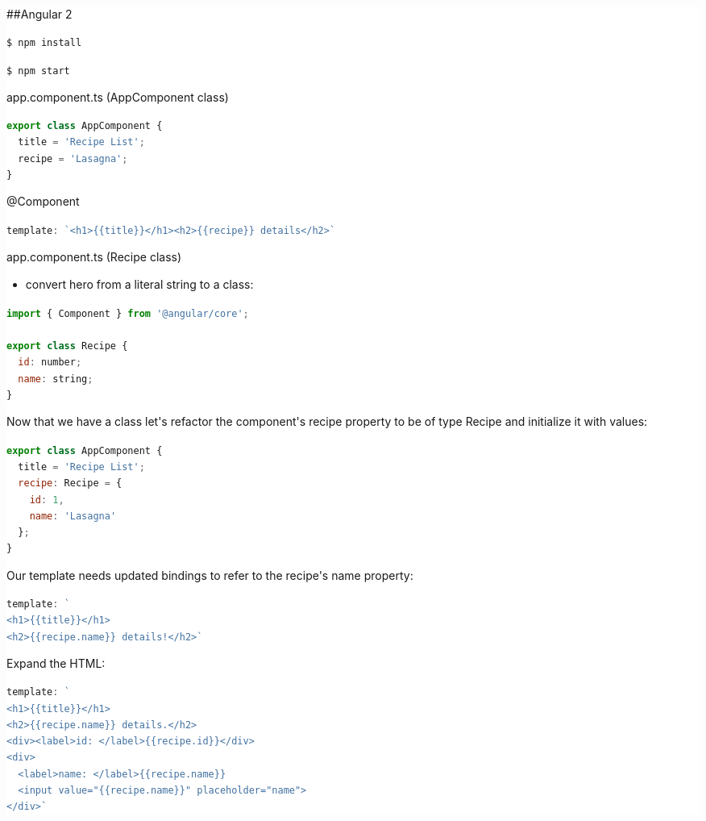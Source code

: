 ##Angular 2

`$ npm install`

`$ npm start`

app.component.ts (AppComponent class)

```js
export class AppComponent {
  title = 'Recipe List';
  recipe = 'Lasagna';
}
```
@Component

```js
template: `<h1>{{title}}</h1><h2>{{recipe}} details</h2>`

```

app.component.ts (Recipe class)

- convert hero from a literal string to a class:

```js
import { Component } from '@angular/core';

export class Recipe {
  id: number;
  name: string;
}
```

Now that we have a class let's refactor the component's recipe property to be of type Recipe and initialize it with values:

```js
export class AppComponent {
  title = 'Recipe List';
  recipe: Recipe = {
    id: 1,
    name: 'Lasagna'
  };
}
```

Our template needs updated bindings to refer to the recipe's name property:

```js
template: `
<h1>{{title}}</h1>
<h2>{{recipe.name}} details!</h2>`
```

Expand the HTML:

```js
template: `
<h1>{{title}}</h1>
<h2>{{recipe.name}} details.</h2>
<div><label>id: </label>{{recipe.id}}</div>
<div>
  <label>name: </label>{{recipe.name}}
  <input value="{{recipe.name}}" placeholder="name">
</div>`
```
